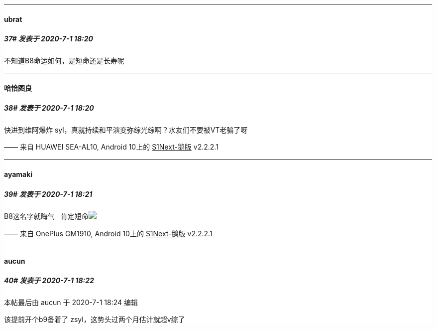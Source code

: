 



-----

####  ubrat  
##### 37#       发表于 2020-7-1 18:20




不知道B8命运如何，是短命还是长寿呢







-----

####  哈恰图良  
##### 38#       发表于 2020-7-1 18:20




快进到维阿爆炸
syl，真就持续和平演变弥综光综啊？水友们不要被VT老骗了呀

—— 来自 HUAWEI SEA-AL10, Android 10上的 [S1Next-鹅版](https://github.com/ykrank/S1-Next/releases) v2.2.2.1







-----

####  ayamaki  
##### 39#       发表于 2020-7-1 18:21




B8这名字就晦气   肯定短命<img src="https://static.saraba1st.com/image/smiley/face2017/067.png" referrerpolicy="no-referrer">

—— 来自 OnePlus GM1910, Android 10上的 [S1Next-鹅版](https://github.com/ykrank/S1-Next/releases) v2.2.2.1







-----

####  aucun  
##### 40#       发表于 2020-7-1 18:22



 本帖最后由 aucun 于 2020-7-1 18:24 编辑 

该提前开个b9备着了
zsyl，这势头过两个月估计就超v综了

